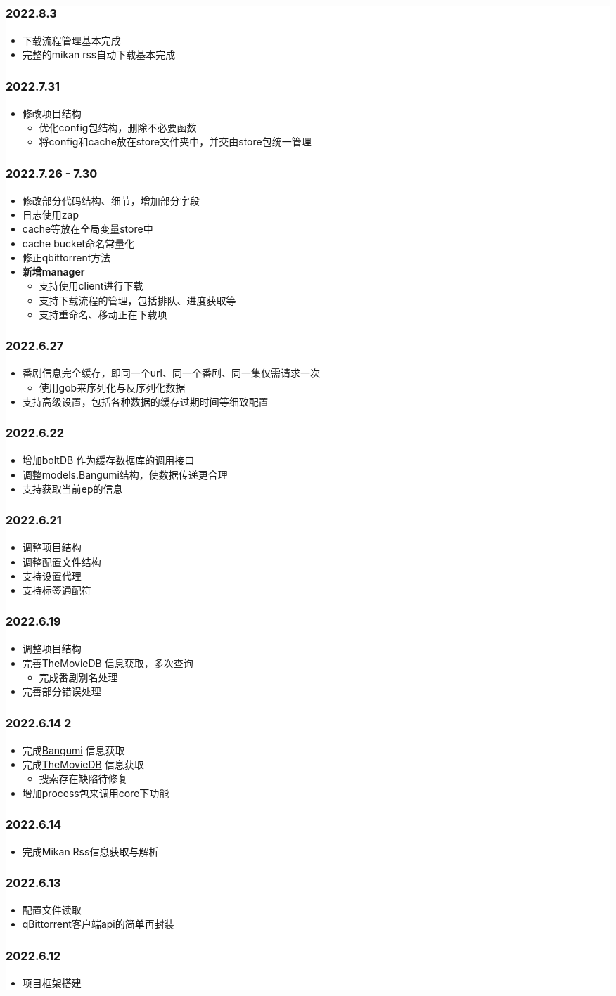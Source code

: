 ### 2022.8.3
- 下载流程管理基本完成
- 完整的mikan rss自动下载基本完成

### 2022.7.31
- 修改项目结构
    - 优化config包结构，删除不必要函数
    - 将config和cache放在store文件夹中，并交由store包统一管理

### 2022.7.26 - 7.30
- 修改部分代码结构、细节，增加部分字段
- 日志使用zap
- cache等放在全局变量store中
- cache bucket命名常量化
- 修正qbittorrent方法
- **新增manager**
    - 支持使用client进行下载
    - 支持下载流程的管理，包括排队、进度获取等
    - 支持重命名、移动正在下载项

### 2022.6.27
- 番剧信息完全缓存，即同一个url、同一个番剧、同一集仅需请求一次
    - 使用gob来序列化与反序列化数据
- 支持高级设置，包括各种数据的缓存过期时间等细致配置

### 2022.6.22
- 增加[boltDB](https://github.com/boltdb/bolt) 作为缓存数据库的调用接口
- 调整models.Bangumi结构，使数据传递更合理
- 支持获取当前ep的信息

### 2022.6.21
- 调整项目结构
- 调整配置文件结构
- 支持设置代理
- 支持标签通配符

### 2022.6.19
- 调整项目结构
- 完善[TheMovieDB](https://www.themoviedb.org/) 信息获取，多次查询
    - 完成番剧别名处理
- 完善部分错误处理

### 2022.6.14 2
- 完成[Bangumi](https://bgm.tv) 信息获取
- 完成[TheMovieDB](https://www.themoviedb.org/) 信息获取
    - 搜索存在缺陷待修复
- 增加process包来调用core下功能

### 2022.6.14
- 完成Mikan Rss信息获取与解析

### 2022.6.13
- 配置文件读取
- qBittorrent客户端api的简单再封装

### 2022.6.12
- 项目框架搭建
